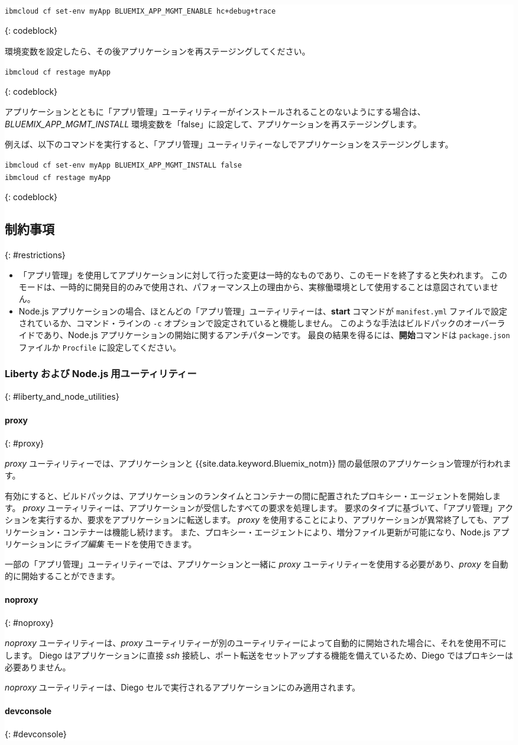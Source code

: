 ```
ibmcloud cf set-env myApp BLUEMIX_APP_MGMT_ENABLE hc+debug+trace
```
{: codeblock}

環境変数を設定したら、その後アプリケーションを再ステージングしてください。

```
ibmcloud cf restage myApp
```
{: codeblock}

アプリケーションとともに「アプリ管理」ユーティリティーがインストールされることのないようにする場合は、*BLUEMIX_APP_MGMT_INSTALL* 環境変数を「false」に設定して、アプリケーションを再ステージングします。

例えば、以下のコマンドを実行すると、「アプリ管理」ユーティリティーなしでアプリケーションをステージングします。

```
ibmcloud cf set-env myApp BLUEMIX_APP_MGMT_INSTALL false
ibmcloud cf restage myApp
```
{: codeblock}

## 制約事項
{: #restrictions}
* 「アプリ管理」を使用してアプリケーションに対して行った変更は一時的なものであり、このモードを終了すると失われます。 このモードは、一時的に開発目的のみで使用され、パフォーマンス上の理由から、実稼働環境として使用することは意図されていません。
* Node.js アプリケーションの場合、ほとんどの「アプリ管理」ユーティリティーは、**start** コマンドが `manifest.yml` ファイルで設定されているか、コマンド・ラインの `-c` オプションで設定されていると機能しません。 このような手法はビルドパックのオーバーライドであり、Node.js アプリケーションの開始に関するアンチパターンです。 最良の結果を得るには、**開始**コマンドは `package.json` ファイルか `Procfile` に設定してください。

### Liberty および Node.js 用ユーティリティー
{: #liberty_and_node_utilities}

#### proxy
{: #proxy}

*proxy* ユーティリティーでは、アプリケーションと {{site.data.keyword.Bluemix_notm}} 間の最低限のアプリケーション管理が行われます。

有効にすると、ビルドパックは、アプリケーションのランタイムとコンテナーの間に配置されたプロキシー・エージェントを開始します。  *proxy* ユーティリティーは、アプリケーションが受信したすべての要求を処理します。 要求のタイプに基づいて、「アプリ管理」アクションを実行するか、要求をアプリケーションに転送します。 *proxy* を使用することにより、アプリケーションが異常終了しても、アプリケーション・コンテナーは機能し続けます。 また、プロキシー・エージェントにより、増分ファイル更新が可能になり、Node.js アプリケーションに*ライブ編集* モードを使用できます。

一部の「アプリ管理」ユーティリティーでは、アプリケーションと一緒に *proxy* ユーティリティーを使用する必要があり、*proxy* を自動的に開始することができます。

#### noproxy
{: #noproxy}

*noproxy* ユーティリティーは、*proxy* ユーティリティーが別のユーティリティーによって自動的に開始された場合に、それを使用不可にします。  Diego はアプリケーションに直接 *ssh* 接続し、ポート転送をセットアップする機能を備えているため、Diego ではプロキシーは必要ありません。

*noproxy* ユーティリティーは、Diego セルで実行されるアプリケーションにのみ適用されます。

#### devconsole
{: #devconsole}
